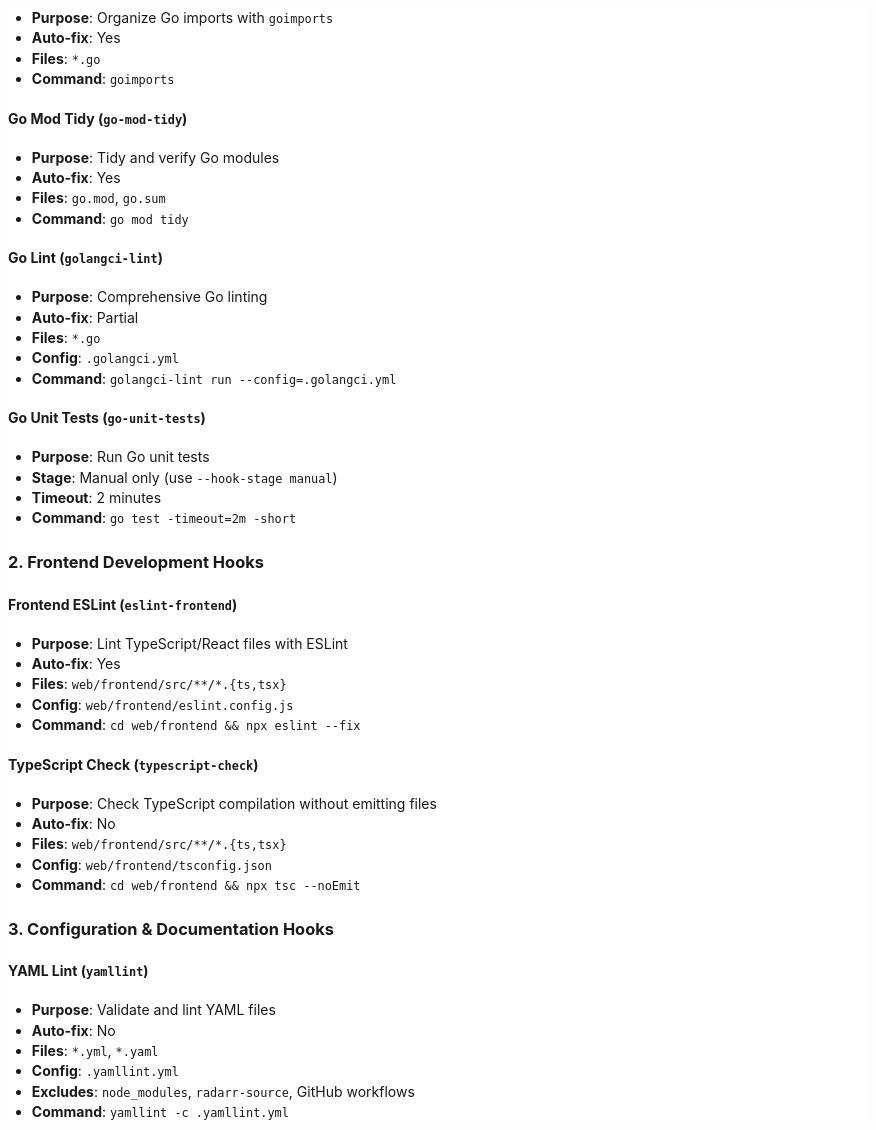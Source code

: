 - **Purpose**: Organize Go imports with `goimports`
- **Auto-fix**: Yes
- **Files**: `*.go`
- **Command**: `goimports`

#### Go Mod Tidy (`go-mod-tidy`)

- **Purpose**: Tidy and verify Go modules
- **Auto-fix**: Yes
- **Files**: `go.mod`, `go.sum`
- **Command**: `go mod tidy`

#### Go Lint (`golangci-lint`)

- **Purpose**: Comprehensive Go linting
- **Auto-fix**: Partial
- **Files**: `*.go`
- **Config**: `.golangci.yml`
- **Command**: `golangci-lint run --config=.golangci.yml`

#### Go Unit Tests (`go-unit-tests`)

- **Purpose**: Run Go unit tests
- **Stage**: Manual only (use `--hook-stage manual`)
- **Timeout**: 2 minutes
- **Command**: `go test -timeout=2m -short`

### 2. Frontend Development Hooks

#### Frontend ESLint (`eslint-frontend`)

- **Purpose**: Lint TypeScript/React files with ESLint
- **Auto-fix**: Yes
- **Files**: `web/frontend/src/**/*.{ts,tsx}`
- **Config**: `web/frontend/eslint.config.js`
- **Command**: `cd web/frontend && npx eslint --fix`

#### TypeScript Check (`typescript-check`)

- **Purpose**: Check TypeScript compilation without emitting files
- **Auto-fix**: No
- **Files**: `web/frontend/src/**/*.{ts,tsx}`
- **Config**: `web/frontend/tsconfig.json`
- **Command**: `cd web/frontend && npx tsc --noEmit`

### 3. Configuration & Documentation Hooks

#### YAML Lint (`yamllint`)

- **Purpose**: Validate and lint YAML files
- **Auto-fix**: No
- **Files**: `*.yml`, `*.yaml`
- **Config**: `.yamllint.yml`
- **Excludes**: `node_modules`, `radarr-source`, GitHub workflows
- **Command**: `yamllint -c .yamllint.yml`

